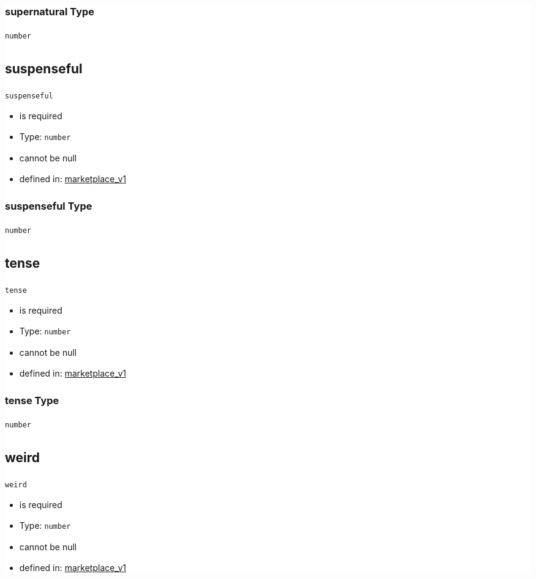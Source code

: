 ### supernatural Type

`number`

## suspenseful



`suspenseful`

*   is required

*   Type: `number`

*   cannot be null

*   defined in: [marketplace\_v1](marketplace_v1-properties-analysis-properties-moodadvanced_v1-properties-mean-properties-suspenseful.md "https://github.com/cyanite-ai/aws-marketplace/\[...]/v1/schema/marketplace_v1.schema.json#/properties/analysis/properties/moodAdvanced_v1/properties/mean/properties/suspenseful")

### suspenseful Type

`number`

## tense



`tense`

*   is required

*   Type: `number`

*   cannot be null

*   defined in: [marketplace\_v1](marketplace_v1-properties-analysis-properties-moodadvanced_v1-properties-mean-properties-tense.md "https://github.com/cyanite-ai/aws-marketplace/\[...]/v1/schema/marketplace_v1.schema.json#/properties/analysis/properties/moodAdvanced_v1/properties/mean/properties/tense")

### tense Type

`number`

## weird



`weird`

*   is required

*   Type: `number`

*   cannot be null

*   defined in: [marketplace\_v1](marketplace_v1-properties-analysis-properties-moodadvanced_v1-properties-mean-properties-weird.md "https://github.com/cyanite-ai/aws-marketplace/\[...]/v1/schema/marketplace_v1.schema.json#/properties/analysis/properties/moodAdvanced_v1/properties/mean/properties/weird")
